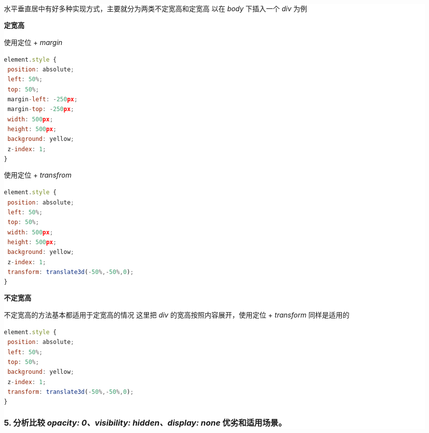 

 水平垂直居中有好多种实现方式，主要就分为两类不定宽高和定宽高 以在 *body* 下插入一个 *div* 为例

 **定宽高** 

 使用定位 + *margin*

 ```js
 element.style {
  position: absolute;
  left: 50%;
  top: 50%;
  margin-left: -250px;
  margin-top: -250px;
  width: 500px;
  height: 500px;
  background: yellow;
  z-index: 1;
 }
 ```

 使用定位 + *transfrom*

 ````js
 element.style {
  position: absolute;
  left: 50%;
  top: 50%;
  width: 500px;
  height: 500px;
  background: yellow;
  z-index: 1;
  transform: translate3d(-50%,-50%,0);
 }
 ````

 **不定宽高**

 不定宽高的方法基本都适用于定宽高的情况 这里把 *div* 的宽高按照内容展开，使用定位 + *transform* 同样是适用的

 ```js
 element.style {
  position: absolute;
  left: 50%;
  top: 50%;
  background: yellow;
  z-index: 1;
  transform: translate3d(-50%,-50%,0);
 }
 ```



### 5. 分析比较 *opacity: 0、visibility: hidden、display: none* 优劣和适用场景。

